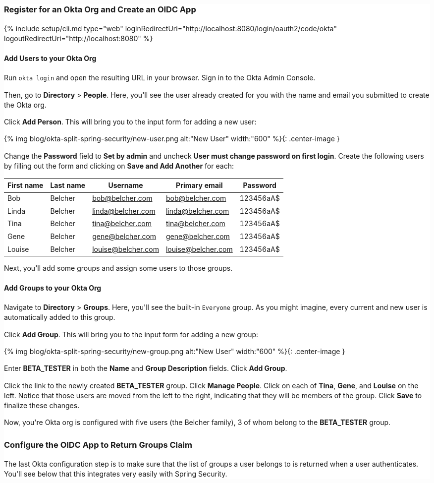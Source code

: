 ### Register for an Okta Org and Create an OIDC App

{% include setup/cli.md type="web" loginRedirectUri="http://localhost:8080/login/oauth2/code/okta" logoutRedirectUri="http://localhost:8080" %}

#### Add Users to your Okta Org

Run `okta login` and open the resulting URL in your browser. Sign in to the Okta Admin Console.

Then, go to **Directory** > **People**. Here, you'll see the user already created for you with the name and email you submitted to create the Okta org.

Click **Add Person**. This will bring you to the input form for adding a new user:

{% img blog/okta-split-spring-security/new-user.png alt:"New User" width:"600" %}{: .center-image }

Change the **Password** field to **Set by admin** and uncheck **User must change password on first login**. Create the following users by filling out the form and clicking on **Save and Add Another** for each:

| First name | Last name | Username           | Primary email      | Password  |
|------------|-----------|--------------------|--------------------|-----------|
| Bob        | Belcher   | bob@belcher.com    | bob@belcher.com    | 123456aA$ |
| Linda      | Belcher   | linda@belcher.com  | linda@belcher.com  | 123456aA$ |
| Tina       | Belcher   | tina@belcher.com   | tina@belcher.com   | 123456aA$ |
| Gene       | Belcher   | gene@belcher.com   | gene@belcher.com   | 123456aA$ |
| Louise     | Belcher   | louise@belcher.com | louise@belcher.com | 123456aA$ |

Next, you'll add some groups and assign some users to those groups.

#### Add Groups to your Okta Org

Navigate to **Directory** > **Groups**. Here, you'll see the built-in `Everyone` group. As you might imagine, every current and new user is automatically added to this group.

Click **Add Group**. This will bring you to the input form for adding a new group:

{% img blog/okta-split-spring-security/new-group.png alt:"New User" width:"600" %}{: .center-image }

Enter **BETA_TESTER** in both the **Name** and **Group Description** fields. Click **Add Group**.

Click the link to the newly created **BETA_TESTER** group. Click **Manage People**. Click on each of **Tina**, **Gene**, and **Louise** on the left. Notice that those users are moved from the left to the right, indicating that they will be members of the group. Click **Save** to finalize these changes.

Now, you're Okta org is configured with five users (the Belcher family), 3 of whom belong to the **BETA_TESTER** group.


### Configure the OIDC App to Return Groups Claim

The last Okta configuration step is to make sure that the list of groups a user belongs to is returned when a user authenticates. You'll see below that this integrates very easily with Spring Security.
